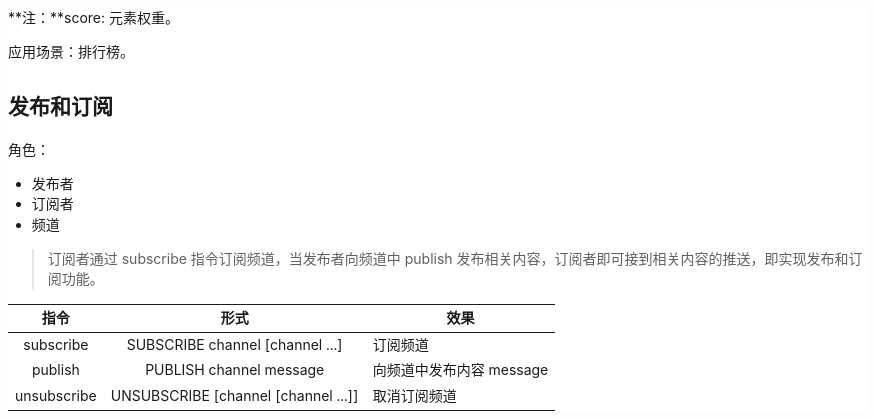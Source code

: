 **注：**score: 元素权重。

应用场景：排行榜。

## 发布和订阅

角色：

- 发布者
- 订阅者
- 频道

> 订阅者通过 subscribe 指令订阅频道，当发布者向频道中 publish 发布相关内容，订阅者即可接到相关内容的推送，即实现发布和订阅功能。

|    指令     |                形式                 | 效果                     |
| :---------: | :---------------------------------: | ------------------------ |
|  subscribe  |   SUBSCRIBE channel [channel ...]   | 订阅频道                 |
|   publish   |       PUBLISH channel message       | 向频道中发布内容 message |
| unsubscribe | UNSUBSCRIBE [channel [channel ...]] | 取消订阅频道             |









